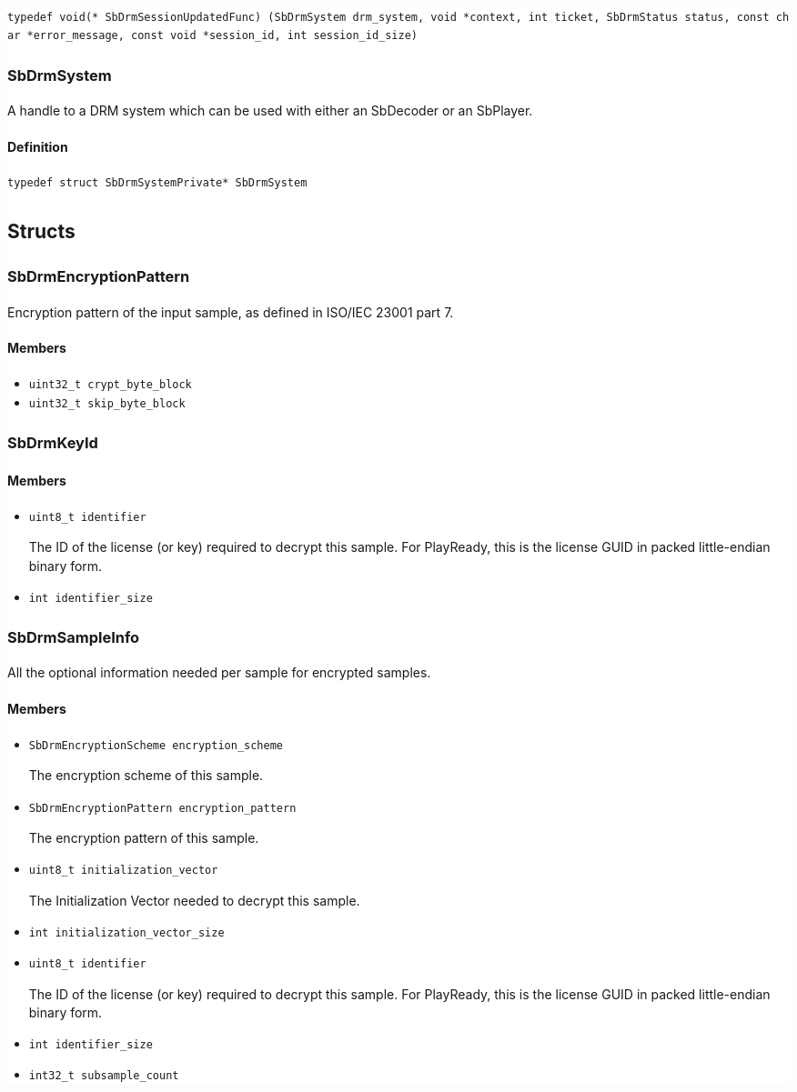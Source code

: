 ```
typedef void(* SbDrmSessionUpdatedFunc) (SbDrmSystem drm_system, void *context, int ticket, SbDrmStatus status, const char *error_message, const void *session_id, int session_id_size)
```

### SbDrmSystem ###

A handle to a DRM system which can be used with either an SbDecoder or an
SbPlayer.

#### Definition ####

```
typedef struct SbDrmSystemPrivate* SbDrmSystem
```

## Structs ##

### SbDrmEncryptionPattern ###

Encryption pattern of the input sample, as defined in ISO/IEC 23001 part 7.

#### Members ####

*   `uint32_t crypt_byte_block`
*   `uint32_t skip_byte_block`

### SbDrmKeyId ###

#### Members ####

*   `uint8_t identifier`

    The ID of the license (or key) required to decrypt this sample. For
    PlayReady, this is the license GUID in packed little-endian binary form.
*   `int identifier_size`

### SbDrmSampleInfo ###

All the optional information needed per sample for encrypted samples.

#### Members ####

*   `SbDrmEncryptionScheme encryption_scheme`

    The encryption scheme of this sample.
*   `SbDrmEncryptionPattern encryption_pattern`

    The encryption pattern of this sample.
*   `uint8_t initialization_vector`

    The Initialization Vector needed to decrypt this sample.
*   `int initialization_vector_size`
*   `uint8_t identifier`

    The ID of the license (or key) required to decrypt this sample. For
    PlayReady, this is the license GUID in packed little-endian binary form.
*   `int identifier_size`
*   `int32_t subsample_count`
